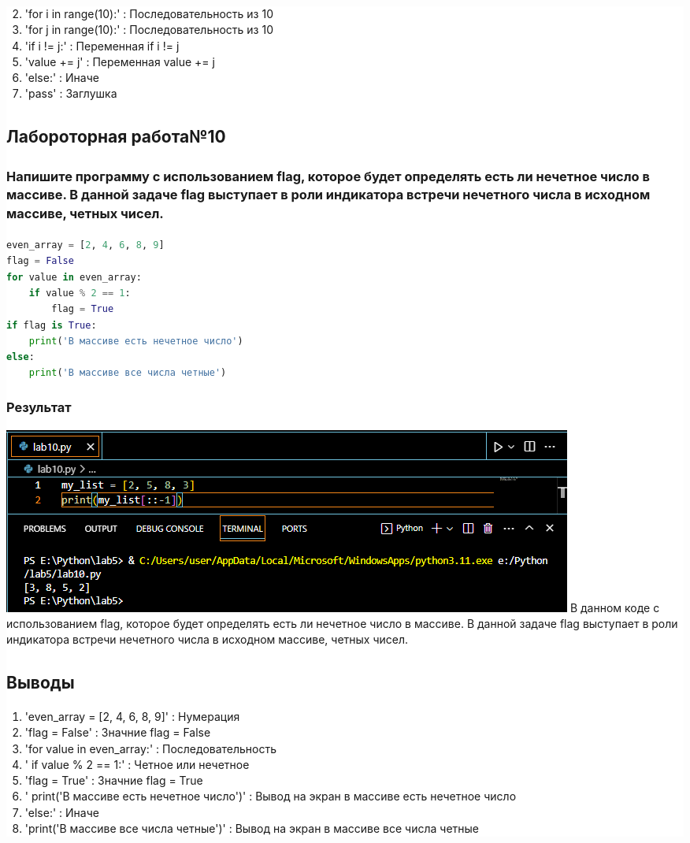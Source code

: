 2. 'for i in range(10):' : Последовательность из 10
3. 'for j in range(10):' : Последовательность из 10
4. 'if i != j:' : Переменная if i != j
5. 'value += j' : Переменная value += j
6. 'else:' : Иначе 
7. 'pass' : Заглушка

## Лабороторная работа№10
### Напишите программу с использованием flag, которое будет определять есть ли нечетное число в массиве. В данной задаче flag выступает в роли индикатора встречи нечетного числа в исходном массиве, четных чисел. 

```python
even_array = [2, 4, 6, 8, 9]
flag = False
for value in even_array:
    if value % 2 == 1:
        flag = True
if flag is True:
    print('В массиве есть нечетное число')
else:
    print('В массиве все числа четные')
```
### Результат
![Меню](https://github.com/xgoldnght/Software-Engineering/blob/Тема_3/pic/lab10.png)
В данном коде с использованием flag, которое будет определять есть ли нечетное число в массиве. В данной задаче flag выступает в роли индикатора встречи нечетного числа в исходном массиве, четных чисел. 
## Выводы
1. 'even_array = [2, 4, 6, 8, 9]' : Нумерация
2. 'flag = False' : Значние flag = False
3. 'for value in even_array:' : Последовательность
4. ' if value % 2 == 1:' : Четное или нечетное 
5. 'flag = True' : Значние flag = True
6. ' print('В массиве есть нечетное число')' : Вывод на экран в массиве есть нечетное число
7. 'else:' : Иначе
8. 'print('В массиве все числа четные')' : Вывод на экран в массиве все числа четные
